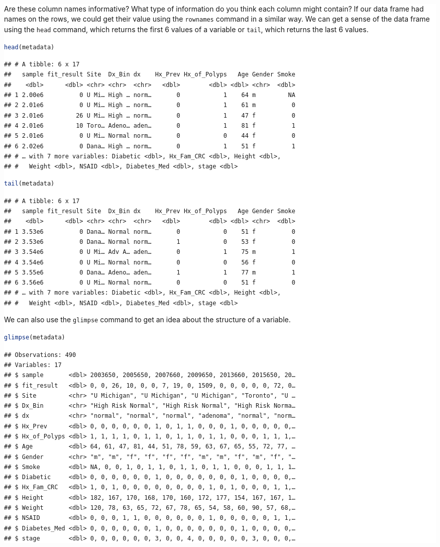 Are these column names informative? What type of information do you think each column might contain? If our data frame had names on the rows, we could get their value using the `rownames` command in a similar way. We can get a sense of the data frame using the `head` command, which returns the first 6 values of a variable or `tail`, which returns the last 6 values.


```r
head(metadata)
```

```
## # A tibble: 6 x 17
##   sample fit_result Site  Dx_Bin dx    Hx_Prev Hx_of_Polyps   Age Gender Smoke
##    <dbl>      <dbl> <chr> <chr>  <chr>   <dbl>        <dbl> <dbl> <chr>  <dbl>
## 1 2.00e6          0 U Mi… High … norm…       0            1    64 m         NA
## 2 2.01e6          0 U Mi… High … norm…       0            1    61 m          0
## 3 2.01e6         26 U Mi… High … norm…       0            1    47 f          0
## 4 2.01e6         10 Toro… Adeno… aden…       0            1    81 f          1
## 5 2.01e6          0 U Mi… Normal norm…       0            0    44 f          0
## 6 2.02e6          0 Dana… High … norm…       0            1    51 f          1
## # … with 7 more variables: Diabetic <dbl>, Hx_Fam_CRC <dbl>, Height <dbl>,
## #   Weight <dbl>, NSAID <dbl>, Diabetes_Med <dbl>, stage <dbl>
```

```r
tail(metadata)
```

```
## # A tibble: 6 x 17
##   sample fit_result Site  Dx_Bin dx    Hx_Prev Hx_of_Polyps   Age Gender Smoke
##    <dbl>      <dbl> <chr> <chr>  <chr>   <dbl>        <dbl> <dbl> <chr>  <dbl>
## 1 3.53e6          0 Dana… Normal norm…       0            0    51 f          0
## 2 3.53e6          0 Dana… Normal norm…       1            0    53 f          0
## 3 3.54e6          0 U Mi… Adv A… aden…       0            1    75 m          1
## 4 3.54e6          0 U Mi… Normal norm…       0            0    56 f          0
## 5 3.55e6          0 Dana… Adeno… aden…       1            1    77 m          1
## 6 3.56e6          0 U Mi… Normal norm…       0            0    51 f          0
## # … with 7 more variables: Diabetic <dbl>, Hx_Fam_CRC <dbl>, Height <dbl>,
## #   Weight <dbl>, NSAID <dbl>, Diabetes_Med <dbl>, stage <dbl>
```

We can also use the `glimpse` command to get an idea about the structure of a variable.


```r
glimpse(metadata)
```

```
## Observations: 490
## Variables: 17
## $ sample       <dbl> 2003650, 2005650, 2007660, 2009650, 2013660, 2015650, 20…
## $ fit_result   <dbl> 0, 0, 26, 10, 0, 0, 7, 19, 0, 1509, 0, 0, 0, 0, 0, 72, 0…
## $ Site         <chr> "U Michigan", "U Michigan", "U Michigan", "Toronto", "U …
## $ Dx_Bin       <chr> "High Risk Normal", "High Risk Normal", "High Risk Norma…
## $ dx           <chr> "normal", "normal", "normal", "adenoma", "normal", "norm…
## $ Hx_Prev      <dbl> 0, 0, 0, 0, 0, 0, 1, 0, 1, 1, 0, 0, 0, 1, 0, 0, 0, 0, 0,…
## $ Hx_of_Polyps <dbl> 1, 1, 1, 1, 0, 1, 1, 0, 1, 1, 0, 1, 1, 0, 0, 0, 1, 1, 1,…
## $ Age          <dbl> 64, 61, 47, 81, 44, 51, 78, 59, 63, 67, 65, 55, 72, 77, …
## $ Gender       <chr> "m", "m", "f", "f", "f", "f", "m", "m", "f", "m", "f", "…
## $ Smoke        <dbl> NA, 0, 0, 1, 0, 1, 1, 0, 1, 1, 0, 1, 1, 0, 0, 0, 1, 1, 1…
## $ Diabetic     <dbl> 0, 0, 0, 0, 0, 0, 1, 0, 0, 0, 0, 0, 0, 0, 1, 0, 0, 0, 0,…
## $ Hx_Fam_CRC   <dbl> 1, 0, 1, 0, 0, 0, 0, 0, 0, 0, 0, 1, 0, 1, 0, 0, 0, 1, 1,…
## $ Height       <dbl> 182, 167, 170, 168, 170, 160, 172, 177, 154, 167, 167, 1…
## $ Weight       <dbl> 120, 78, 63, 65, 72, 67, 78, 65, 54, 58, 60, 90, 57, 68,…
## $ NSAID        <dbl> 0, 0, 0, 1, 1, 0, 0, 0, 0, 0, 0, 1, 0, 0, 0, 0, 0, 1, 1,…
## $ Diabetes_Med <dbl> 0, 0, 0, 0, 0, 0, 1, 0, 0, 0, 0, 0, 0, 0, 1, 0, 0, 0, 0,…
## $ stage        <dbl> 0, 0, 0, 0, 0, 0, 3, 0, 0, 4, 0, 0, 0, 0, 0, 3, 0, 0, 0,…
```